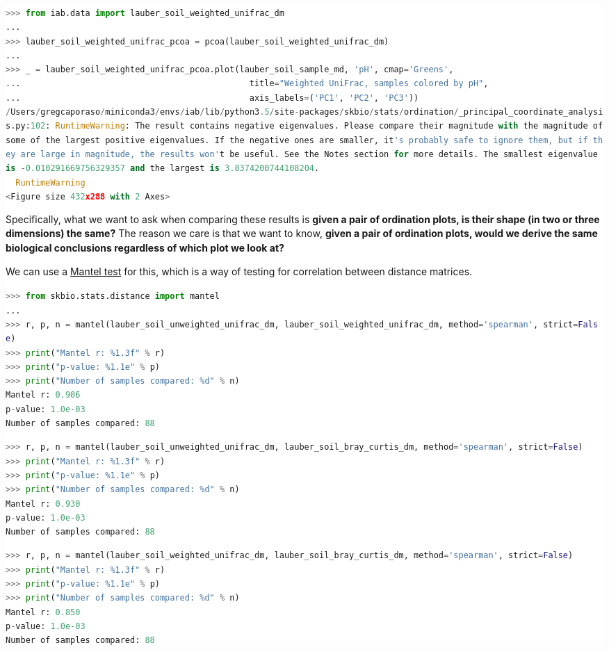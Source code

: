 ```python
>>> from iab.data import lauber_soil_weighted_unifrac_dm
...
>>> lauber_soil_weighted_unifrac_pcoa = pcoa(lauber_soil_weighted_unifrac_dm)
...
>>> _ = lauber_soil_weighted_unifrac_pcoa.plot(lauber_soil_sample_md, 'pH', cmap='Greens',
...                                              title="Weighted UniFrac, samples colored by pH",
...                                              axis_labels=('PC1', 'PC2', 'PC3'))
/Users/gregcaporaso/miniconda3/envs/iab/lib/python3.5/site-packages/skbio/stats/ordination/_principal_coordinate_analysis.py:102: RuntimeWarning: The result contains negative eigenvalues. Please compare their magnitude with the magnitude of some of the largest positive eigenvalues. If the negative ones are smaller, it's probably safe to ignore them, but if they are large in magnitude, the results won't be useful. See the Notes section for more details. The smallest eigenvalue is -0.010291669756329357 and the largest is 3.8374200744108204.
  RuntimeWarning
<Figure size 432x288 with 2 Axes>
```

Specifically, what we want to ask when comparing these results is **given a pair of ordination plots, is their shape (in two or three dimensions) the same?** The reason we care is that we want to know, **given a pair of ordination plots, would we derive the same biological conclusions regardless of which plot we look at?**

We can use a [Mantel test](http://scikit-bio.org/docs/latest/generated/generated/skbio.stats.distance.mantel.html) for this, which is a way of testing for correlation between distance matrices.

```python
>>> from skbio.stats.distance import mantel
...
>>> r, p, n = mantel(lauber_soil_unweighted_unifrac_dm, lauber_soil_weighted_unifrac_dm, method='spearman', strict=False)
>>> print("Mantel r: %1.3f" % r)
>>> print("p-value: %1.1e" % p)
>>> print("Number of samples compared: %d" % n)
Mantel r: 0.906
p-value: 1.0e-03
Number of samples compared: 88
```

```python
>>> r, p, n = mantel(lauber_soil_unweighted_unifrac_dm, lauber_soil_bray_curtis_dm, method='spearman', strict=False)
>>> print("Mantel r: %1.3f" % r)
>>> print("p-value: %1.1e" % p)
>>> print("Number of samples compared: %d" % n)
Mantel r: 0.930
p-value: 1.0e-03
Number of samples compared: 88
```

```python
>>> r, p, n = mantel(lauber_soil_weighted_unifrac_dm, lauber_soil_bray_curtis_dm, method='spearman', strict=False)
>>> print("Mantel r: %1.3f" % r)
>>> print("p-value: %1.1e" % p)
>>> print("Number of samples compared: %d" % n)
Mantel r: 0.850
p-value: 1.0e-03
Number of samples compared: 88
```
